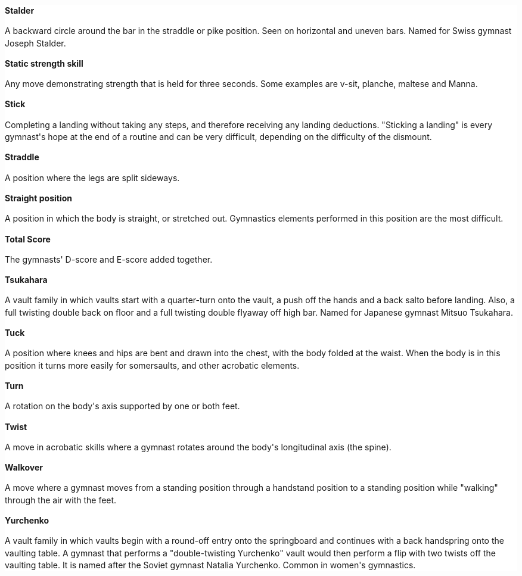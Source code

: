 **Stalder**

A backward circle around the bar in the straddle or pike position. Seen on horizontal and uneven bars. Named for Swiss gymnast Joseph Stalder.

**Static strength skill**

Any move demonstrating strength that is held for three seconds. Some examples are v-sit, planche, maltese and Manna.

**Stick**

Completing a landing without taking any steps, and therefore receiving any landing deductions. "Sticking a landing" is every gymnast's hope at the end of a routine and can be very difficult, depending on the difficulty of the dismount.

**Straddle**

A position where the legs are split sideways.

**Straight position**

A position in which the body is straight, or stretched out. Gymnastics elements performed in this position are the most difficult.

**Total Score**

The gymnasts' D-score and E-score added together.

**Tsukahara**

A vault family in which vaults start with a quarter-turn onto the vault, a push off the hands and a back salto before landing. Also, a full twisting double back on floor and a full twisting double flyaway off high bar. Named for Japanese gymnast Mitsuo Tsukahara.

**Tuck**

A position where knees and hips are bent and drawn into the chest, with the body folded at the waist. When the body is in this position it turns more easily for somersaults, and other acrobatic elements.

**Turn**

A rotation on the body's axis supported by one or both feet.

**Twist**

A move in acrobatic skills where a gymnast rotates around the body's longitudinal axis (the spine).

**Walkover**

A move where a gymnast moves from a standing position through a handstand position to a standing position while "walking" through the air with the feet.

**Yurchenko**

A vault family in which vaults begin with a round-off entry onto the springboard and continues with a back handspring onto the vaulting table. A gymnast that performs a "double-twisting Yurchenko" vault would then perform a flip with two twists off the vaulting table. It is named after the Soviet gymnast Natalia Yurchenko. Common in women's gymnastics.


